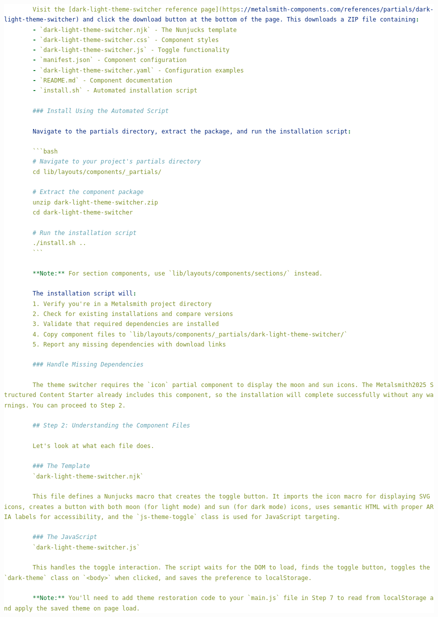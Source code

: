 ```yaml
        Visit the [dark-light-theme-switcher reference page](https://metalsmith-components.com/references/partials/dark-light-theme-switcher) and click the download button at the bottom of the page. This downloads a ZIP file containing:
        - `dark-light-theme-switcher.njk` - The Nunjucks template
        - `dark-light-theme-switcher.css` - Component styles
        - `dark-light-theme-switcher.js` - Toggle functionality
        - `manifest.json` - Component configuration
        - `dark-light-theme-switcher.yaml` - Configuration examples
        - `README.md` - Component documentation
        - `install.sh` - Automated installation script

        ### Install Using the Automated Script

        Navigate to the partials directory, extract the package, and run the installation script:

        ```bash
        # Navigate to your project's partials directory
        cd lib/layouts/components/_partials/

        # Extract the component package
        unzip dark-light-theme-switcher.zip
        cd dark-light-theme-switcher

        # Run the installation script
        ./install.sh ..
        ```

        **Note:** For section components, use `lib/layouts/components/sections/` instead.

        The installation script will:
        1. Verify you're in a Metalsmith project directory
        2. Check for existing installations and compare versions
        3. Validate that required dependencies are installed
        4. Copy component files to `lib/layouts/components/_partials/dark-light-theme-switcher/`
        5. Report any missing dependencies with download links

        ### Handle Missing Dependencies

        The theme switcher requires the `icon` partial component to display the moon and sun icons. The Metalsmith2025 Structured Content Starter already includes this component, so the installation will complete successfully without any warnings. You can proceed to Step 2.

        ## Step 2: Understanding the Component Files

        Let's look at what each file does.

        ### The Template
        `dark-light-theme-switcher.njk`

        This file defines a Nunjucks macro that creates the toggle button. It imports the icon macro for displaying SVG icons, creates a button with both moon (for light mode) and sun (for dark mode) icons, uses semantic HTML with proper ARIA labels for accessibility, and the `js-theme-toggle` class is used for JavaScript targeting.

        ### The JavaScript
        `dark-light-theme-switcher.js`

        This handles the toggle interaction. The script waits for the DOM to load, finds the toggle button, toggles the `dark-theme` class on `<body>` when clicked, and saves the preference to localStorage.

        **Note:** You'll need to add theme restoration code to your `main.js` file in Step 7 to read from localStorage and apply the saved theme on page load.
```